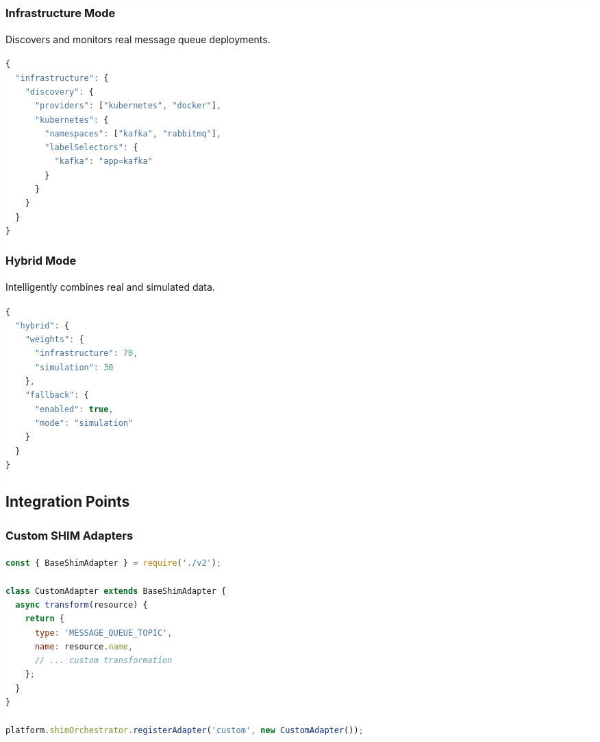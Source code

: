 ### Infrastructure Mode
Discovers and monitors real message queue deployments.

```javascript
{
  "infrastructure": {
    "discovery": {
      "providers": ["kubernetes", "docker"],
      "kubernetes": {
        "namespaces": ["kafka", "rabbitmq"],
        "labelSelectors": {
          "kafka": "app=kafka"
        }
      }
    }
  }
}
```

### Hybrid Mode
Intelligently combines real and simulated data.

```javascript
{
  "hybrid": {
    "weights": {
      "infrastructure": 70,
      "simulation": 30
    },
    "fallback": {
      "enabled": true,
      "mode": "simulation"
    }
  }
}
```

## Integration Points

### Custom SHIM Adapters

```javascript
const { BaseShimAdapter } = require('./v2');

class CustomAdapter extends BaseShimAdapter {
  async transform(resource) {
    return {
      type: 'MESSAGE_QUEUE_TOPIC',
      name: resource.name,
      // ... custom transformation
    };
  }
}

platform.shimOrchestrator.registerAdapter('custom', new CustomAdapter());
```

